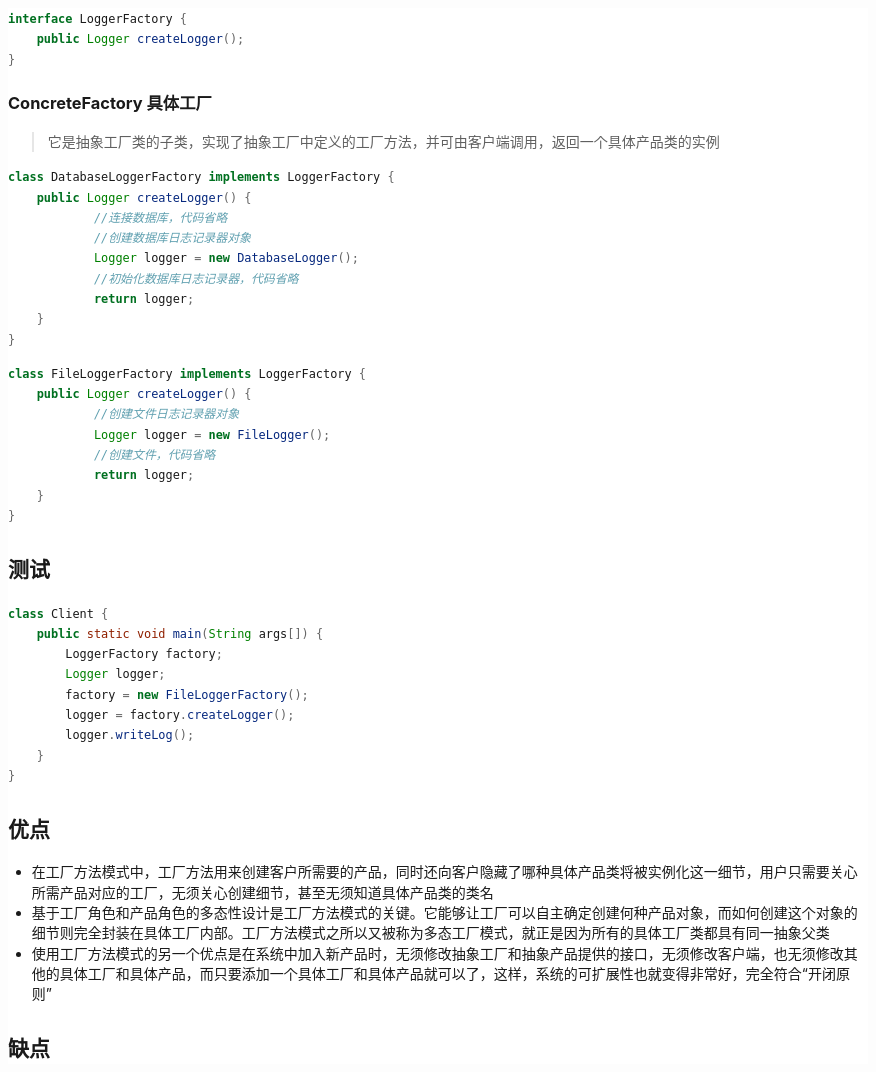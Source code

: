 ```java
interface LoggerFactory {  
    public Logger createLogger();  
}  
```
<a name="zmCLe"></a>
### ConcreteFactory 具体工厂
> 它是抽象工厂类的子类，实现了抽象工厂中定义的工厂方法，并可由客户端调用，返回一个具体产品类的实例

```java
class DatabaseLoggerFactory implements LoggerFactory {  
    public Logger createLogger() {  
            //连接数据库，代码省略  
            //创建数据库日志记录器对象  
            Logger logger = new DatabaseLogger();   
            //初始化数据库日志记录器，代码省略  
            return logger;  
    }     
} 
```
```java
class FileLoggerFactory implements LoggerFactory {  
    public Logger createLogger() {  
            //创建文件日志记录器对象  
            Logger logger = new FileLogger();   
            //创建文件，代码省略  
            return logger;  
    }     
}
```
<a name="R55l1"></a>
## 测试
```java
class Client {  
    public static void main(String args[]) {  
        LoggerFactory factory;  
        Logger logger;  
        factory = new FileLoggerFactory();
        logger = factory.createLogger();  
        logger.writeLog();  
    }  
}
```
<a name="k5NkB"></a>
## 优点

- 在工厂方法模式中，工厂方法用来创建客户所需要的产品，同时还向客户隐藏了哪种具体产品类将被实例化这一细节，用户只需要关心所需产品对应的工厂，无须关心创建细节，甚至无须知道具体产品类的类名
- 基于工厂角色和产品角色的多态性设计是工厂方法模式的关键。它能够让工厂可以自主确定创建何种产品对象，而如何创建这个对象的细节则完全封装在具体工厂内部。工厂方法模式之所以又被称为多态工厂模式，就正是因为所有的具体工厂类都具有同一抽象父类
- 使用工厂方法模式的另一个优点是在系统中加入新产品时，无须修改抽象工厂和抽象产品提供的接口，无须修改客户端，也无须修改其他的具体工厂和具体产品，而只要添加一个具体工厂和具体产品就可以了，这样，系统的可扩展性也就变得非常好，完全符合“开闭原则”
<a name="RSOiE"></a>
## 缺点
